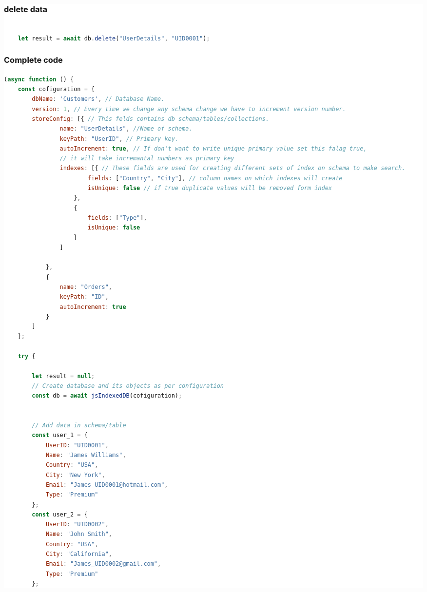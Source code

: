 ### delete data

```javascript 

    let result = await db.delete("UserDetails", "UID0001");
```    
<a name="a_completecode"></a>
### Complete code

```javascript
(async function () {
    const cofiguration = {
        dbName: 'Customers', // Database Name.
        version: 1, // Every time we change any schema change we have to increment version number.
        storeConfig: [{ // This felds contains db schema/tables/collections. 
                name: "UserDetails", //Name of schema.
                keyPath: "UserID", // Primary key.
                autoIncrement: true, // If don't want to write unique primary value set this falag true,
                // it will take incremantal numbers as primary key
                indexes: [{ // These fields are used for creating different sets of index on schema to make search.
                        fields: ["Country", "City"], // column names on which indexes will create
                        isUnique: false // if true duplicate values will be removed form index
                    },
                    {
                        fields: ["Type"],
                        isUnique: false
                    }
                ]

            },
            {
                name: "Orders",
                keyPath: "ID",
                autoIncrement: true
            }
        ]
    };

    try {

        let result = null;
        // Create database and its objects as per configuration
        const db = await jsIndexedDB(cofiguration);


        // Add data in schema/table
        const user_1 = {
            UserID: "UID0001",
            Name: "James Williams",
            Country: "USA",
            City: "New York",
            Email: "James_UID0001@hotmail.com",
            Type: "Premium"
        };
        const user_2 = {
            UserID: "UID0002",
            Name: "John Smith",
            Country: "USA",
            City: "California",
            Email: "James_UID0002@gmail.com",
            Type: "Premium"
        };
```